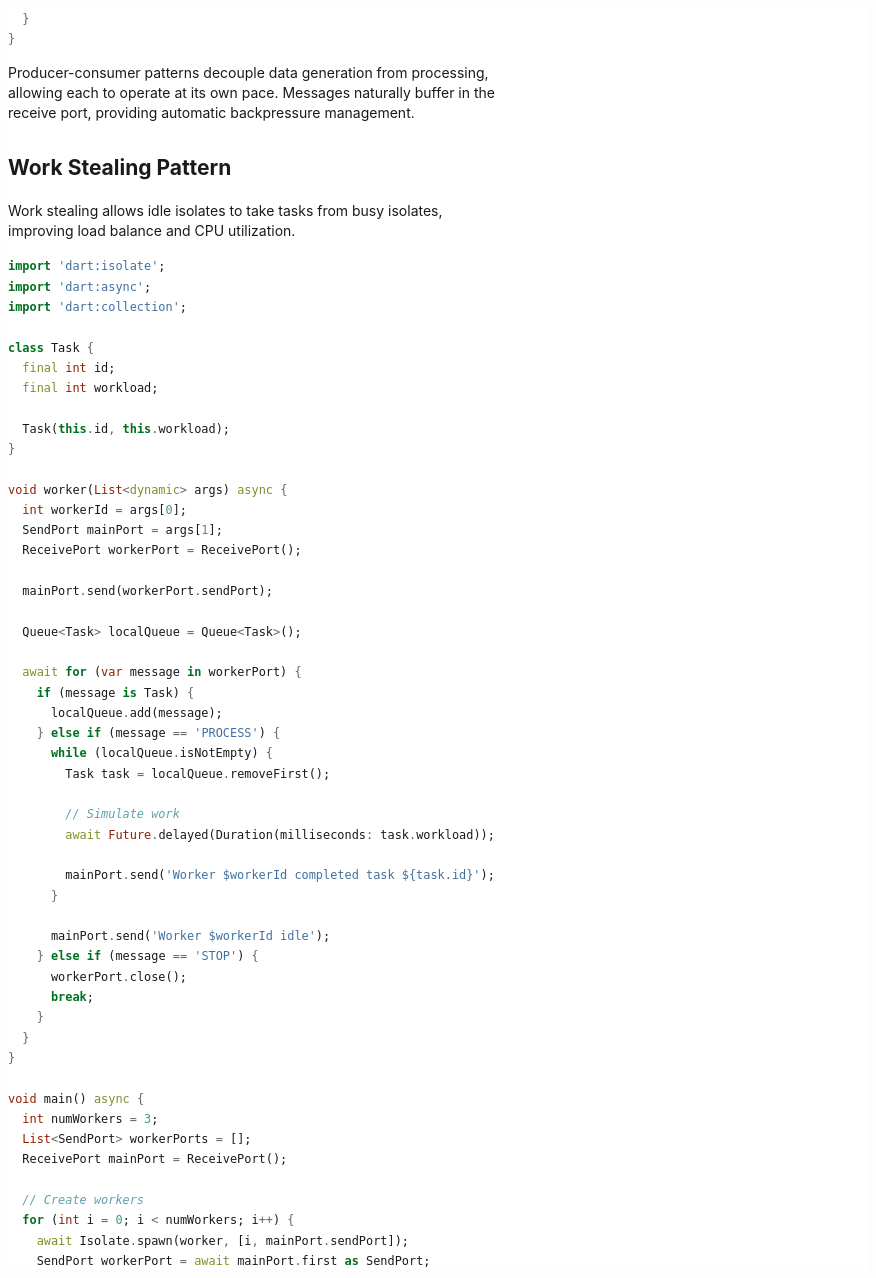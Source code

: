 ```dart
  }
}
```

Producer-consumer patterns decouple data generation from processing,  
allowing each to operate at its own pace. Messages naturally buffer in the  
receive port, providing automatic backpressure management.  

## Work Stealing Pattern

Work stealing allows idle isolates to take tasks from busy isolates,  
improving load balance and CPU utilization.  

```dart
import 'dart:isolate';
import 'dart:async';
import 'dart:collection';

class Task {
  final int id;
  final int workload;
  
  Task(this.id, this.workload);
}

void worker(List<dynamic> args) async {
  int workerId = args[0];
  SendPort mainPort = args[1];
  ReceivePort workerPort = ReceivePort();
  
  mainPort.send(workerPort.sendPort);
  
  Queue<Task> localQueue = Queue<Task>();
  
  await for (var message in workerPort) {
    if (message is Task) {
      localQueue.add(message);
    } else if (message == 'PROCESS') {
      while (localQueue.isNotEmpty) {
        Task task = localQueue.removeFirst();
        
        // Simulate work
        await Future.delayed(Duration(milliseconds: task.workload));
        
        mainPort.send('Worker $workerId completed task ${task.id}');
      }
      
      mainPort.send('Worker $workerId idle');
    } else if (message == 'STOP') {
      workerPort.close();
      break;
    }
  }
}

void main() async {
  int numWorkers = 3;
  List<SendPort> workerPorts = [];
  ReceivePort mainPort = ReceivePort();
  
  // Create workers
  for (int i = 0; i < numWorkers; i++) {
    await Isolate.spawn(worker, [i, mainPort.sendPort]);
    SendPort workerPort = await mainPort.first as SendPort;
```